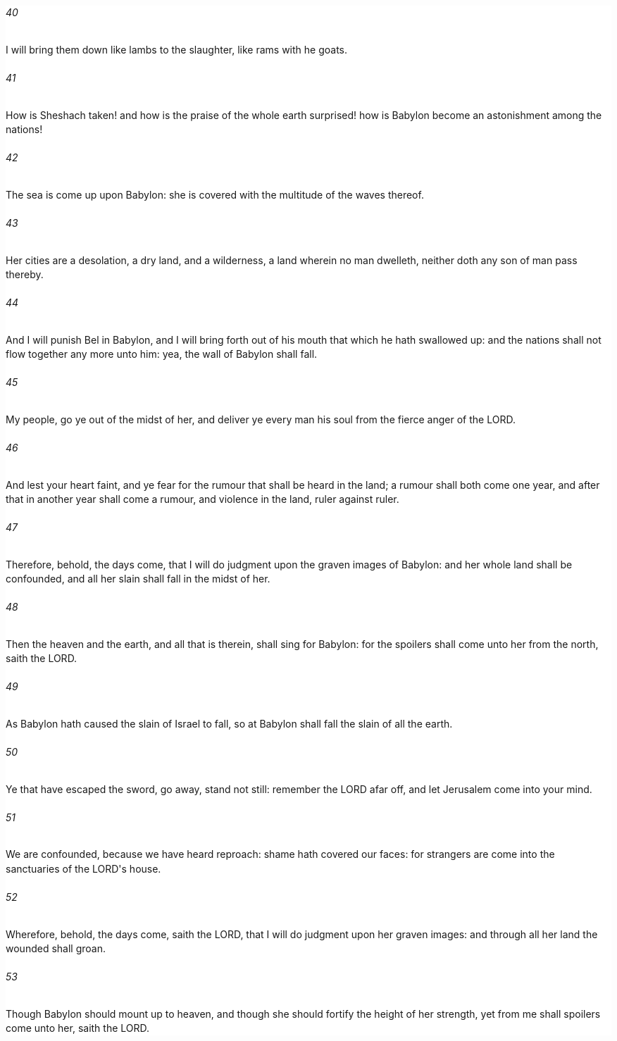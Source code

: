 ###### 40 
I will bring them down like lambs to the slaughter, like rams with he goats. 

###### 41 
How is Sheshach taken! and how is the praise of the whole earth surprised! how is Babylon become an astonishment among the nations! 

###### 42 
The sea is come up upon Babylon: she is covered with the multitude of the waves thereof. 

###### 43 
Her cities are a desolation, a dry land, and a wilderness, a land wherein no man dwelleth, neither doth any son of man pass thereby. 

###### 44 
And I will punish Bel in Babylon, and I will bring forth out of his mouth that which he hath swallowed up: and the nations shall not flow together any more unto him: yea, the wall of Babylon shall fall. 

###### 45 
My people, go ye out of the midst of her, and deliver ye every man his soul from the fierce anger of the LORD. 

###### 46 
And lest your heart faint, and ye fear for the rumour that shall be heard in the land; a rumour shall both come one year, and after that in another year shall come a rumour, and violence in the land, ruler against ruler. 

###### 47 
Therefore, behold, the days come, that I will do judgment upon the graven images of Babylon: and her whole land shall be confounded, and all her slain shall fall in the midst of her. 

###### 48 
Then the heaven and the earth, and all that is therein, shall sing for Babylon: for the spoilers shall come unto her from the north, saith the LORD. 

###### 49 
As Babylon hath caused the slain of Israel to fall, so at Babylon shall fall the slain of all the earth. 

###### 50 
Ye that have escaped the sword, go away, stand not still: remember the LORD afar off, and let Jerusalem come into your mind. 

###### 51 
We are confounded, because we have heard reproach: shame hath covered our faces: for strangers are come into the sanctuaries of the LORD's house. 

###### 52 
Wherefore, behold, the days come, saith the LORD, that I will do judgment upon her graven images: and through all her land the wounded shall groan. 

###### 53 
Though Babylon should mount up to heaven, and though she should fortify the height of her strength, yet from me shall spoilers come unto her, saith the LORD. 
